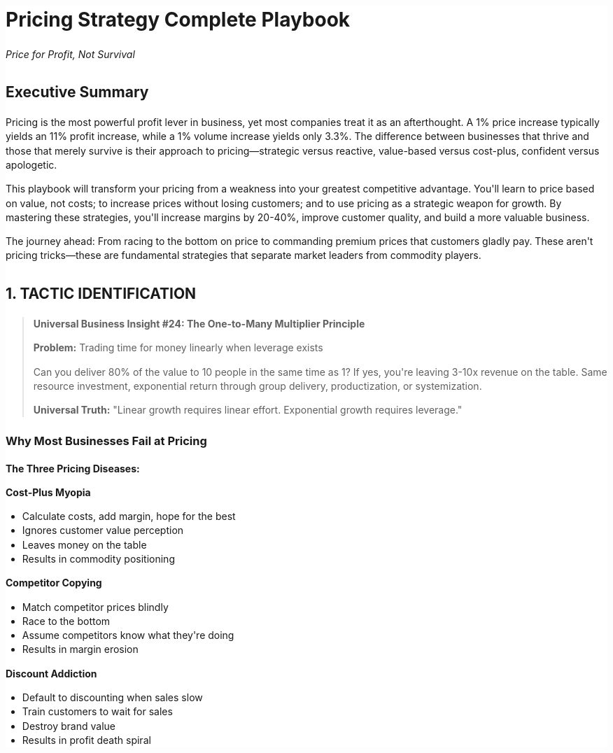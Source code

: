 # Pricing Strategy Complete Playbook
*Price for Profit, Not Survival*

## Executive Summary

Pricing is the most powerful profit lever in business, yet most companies treat it as an afterthought. A 1% price increase typically yields an 11% profit increase, while a 1% volume increase yields only 3.3%. The difference between businesses that thrive and those that merely survive is their approach to pricing—strategic versus reactive, value-based versus cost-plus, confident versus apologetic.

This playbook will transform your pricing from a weakness into your greatest competitive advantage. You'll learn to price based on value, not costs; to increase prices without losing customers; and to use pricing as a strategic weapon for growth. By mastering these strategies, you'll increase margins by 20-40%, improve customer quality, and build a more valuable business.

The journey ahead: From racing to the bottom on price to commanding premium prices that customers gladly pay. These aren't pricing tricks—these are fundamental strategies that separate market leaders from commodity players.

## 1. TACTIC IDENTIFICATION

> **Universal Business Insight #24: The One-to-Many Multiplier Principle**
> 
> **Problem:** Trading time for money linearly when leverage exists
> 
> Can you deliver 80% of the value to 10 people in the same time as 1? If yes, you're leaving 3-10x revenue on the table. Same resource investment, exponential return through group delivery, productization, or systemization.
> 
> **Universal Truth:** "Linear growth requires linear effort. Exponential growth requires leverage."

### Why Most Businesses Fail at Pricing

**The Three Pricing Diseases:**

**Cost-Plus Myopia**
- Calculate costs, add margin, hope for the best
- Ignores customer value perception
- Leaves money on the table
- Results in commodity positioning

**Competitor Copying**
- Match competitor prices blindly
- Race to the bottom
- Assume competitors know what they're doing
- Results in margin erosion

**Discount Addiction**
- Default to discounting when sales slow
- Train customers to wait for sales
- Destroy brand value
- Results in profit death spiral
